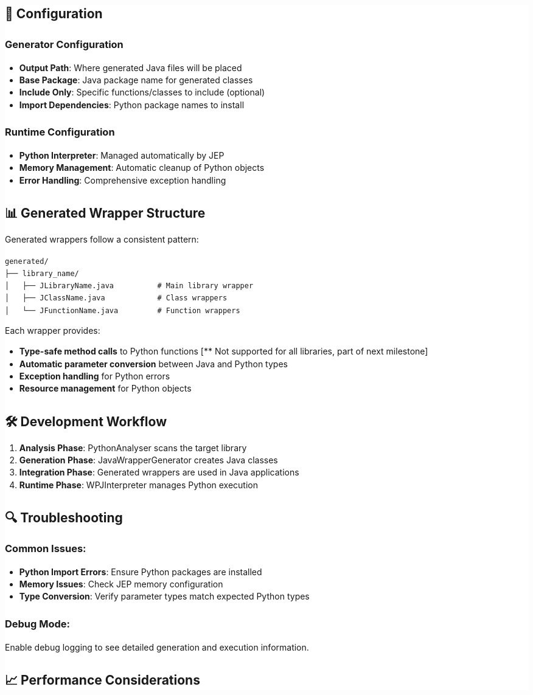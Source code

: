 ## 🔧 Configuration

### Generator Configuration
- **Output Path**: Where generated Java files will be placed
- **Base Package**: Java package name for generated classes
- **Include Only**: Specific functions/classes to include (optional)
- **Import Dependencies**: Python package names to install

### Runtime Configuration
- **Python Interpreter**: Managed automatically by JEP
- **Memory Management**: Automatic cleanup of Python objects
- **Error Handling**: Comprehensive exception handling

## 📊 Generated Wrapper Structure

Generated wrappers follow a consistent pattern:

```
generated/
├── library_name/
│   ├── JLibraryName.java          # Main library wrapper
│   ├── JClassName.java            # Class wrappers
│   └── JFunctionName.java         # Function wrappers
```

Each wrapper provides:
- **Type-safe method calls** to Python functions [** Not supported for all libraries, part of next milestone]
- **Automatic parameter conversion** between Java and Python types
- **Exception handling** for Python errors
- **Resource management** for Python objects

## 🛠️ Development Workflow

1. **Analysis Phase**: PythonAnalyser scans the target library
2. **Generation Phase**: JavaWrapperGenerator creates Java classes
3. **Integration Phase**: Generated wrappers are used in Java applications
4. **Runtime Phase**: WPJInterpreter manages Python execution

## 🔍 Troubleshooting

### Common Issues:
- **Python Import Errors**: Ensure Python packages are installed
- **Memory Issues**: Check JEP memory configuration
- **Type Conversion**: Verify parameter types match expected Python types

### Debug Mode:
Enable debug logging to see detailed generation and execution information.

## 📈 Performance Considerations
